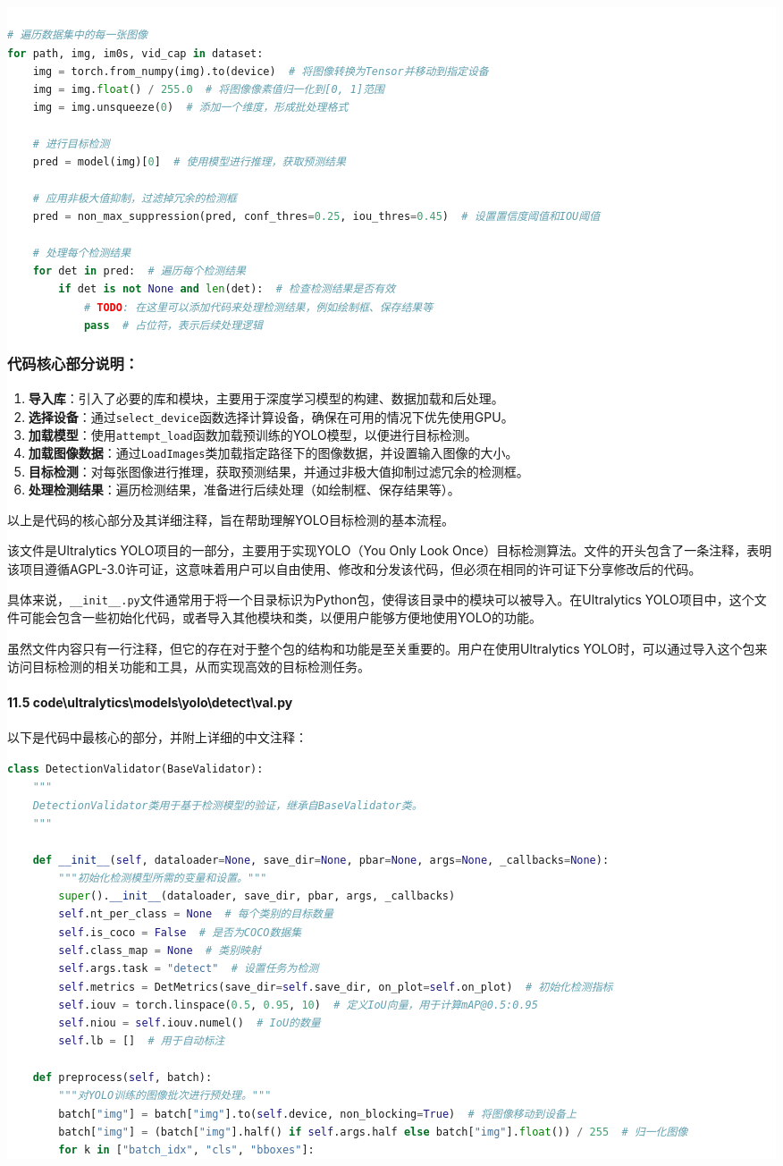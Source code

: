 ```python

# 遍历数据集中的每一张图像
for path, img, im0s, vid_cap in dataset:
    img = torch.from_numpy(img).to(device)  # 将图像转换为Tensor并移动到指定设备
    img = img.float() / 255.0  # 将图像像素值归一化到[0, 1]范围
    img = img.unsqueeze(0)  # 添加一个维度，形成批处理格式

    # 进行目标检测
    pred = model(img)[0]  # 使用模型进行推理，获取预测结果

    # 应用非极大值抑制，过滤掉冗余的检测框
    pred = non_max_suppression(pred, conf_thres=0.25, iou_thres=0.45)  # 设置置信度阈值和IOU阈值

    # 处理每个检测结果
    for det in pred:  # 遍历每个检测结果
        if det is not None and len(det):  # 检查检测结果是否有效
            # TODO: 在这里可以添加代码来处理检测结果，例如绘制框、保存结果等
            pass  # 占位符，表示后续处理逻辑
```

### 代码核心部分说明：
1. **导入库**：引入了必要的库和模块，主要用于深度学习模型的构建、数据加载和后处理。
2. **选择设备**：通过`select_device`函数选择计算设备，确保在可用的情况下优先使用GPU。
3. **加载模型**：使用`attempt_load`函数加载预训练的YOLO模型，以便进行目标检测。
4. **加载图像数据**：通过`LoadImages`类加载指定路径下的图像数据，并设置输入图像的大小。
5. **目标检测**：对每张图像进行推理，获取预测结果，并通过非极大值抑制过滤冗余的检测框。
6. **处理检测结果**：遍历检测结果，准备进行后续处理（如绘制框、保存结果等）。

以上是代码的核心部分及其详细注释，旨在帮助理解YOLO目标检测的基本流程。

该文件是Ultralytics YOLO项目的一部分，主要用于实现YOLO（You Only Look Once）目标检测算法。文件的开头包含了一条注释，表明该项目遵循AGPL-3.0许可证，这意味着用户可以自由使用、修改和分发该代码，但必须在相同的许可证下分享修改后的代码。

具体来说，`__init__.py`文件通常用于将一个目录标识为Python包，使得该目录中的模块可以被导入。在Ultralytics YOLO项目中，这个文件可能会包含一些初始化代码，或者导入其他模块和类，以便用户能够方便地使用YOLO的功能。

虽然文件内容只有一行注释，但它的存在对于整个包的结构和功能是至关重要的。用户在使用Ultralytics YOLO时，可以通过导入这个包来访问目标检测的相关功能和工具，从而实现高效的目标检测任务。

#### 11.5 code\ultralytics\models\yolo\detect\val.py

以下是代码中最核心的部分，并附上详细的中文注释：

```python
class DetectionValidator(BaseValidator):
    """
    DetectionValidator类用于基于检测模型的验证，继承自BaseValidator类。
    """

    def __init__(self, dataloader=None, save_dir=None, pbar=None, args=None, _callbacks=None):
        """初始化检测模型所需的变量和设置。"""
        super().__init__(dataloader, save_dir, pbar, args, _callbacks)
        self.nt_per_class = None  # 每个类别的目标数量
        self.is_coco = False  # 是否为COCO数据集
        self.class_map = None  # 类别映射
        self.args.task = "detect"  # 设置任务为检测
        self.metrics = DetMetrics(save_dir=self.save_dir, on_plot=self.on_plot)  # 初始化检测指标
        self.iouv = torch.linspace(0.5, 0.95, 10)  # 定义IoU向量，用于计算mAP@0.5:0.95
        self.niou = self.iouv.numel()  # IoU的数量
        self.lb = []  # 用于自动标注

    def preprocess(self, batch):
        """对YOLO训练的图像批次进行预处理。"""
        batch["img"] = batch["img"].to(self.device, non_blocking=True)  # 将图像移动到设备上
        batch["img"] = (batch["img"].half() if self.args.half else batch["img"].float()) / 255  # 归一化图像
        for k in ["batch_idx", "cls", "bboxes"]:
```